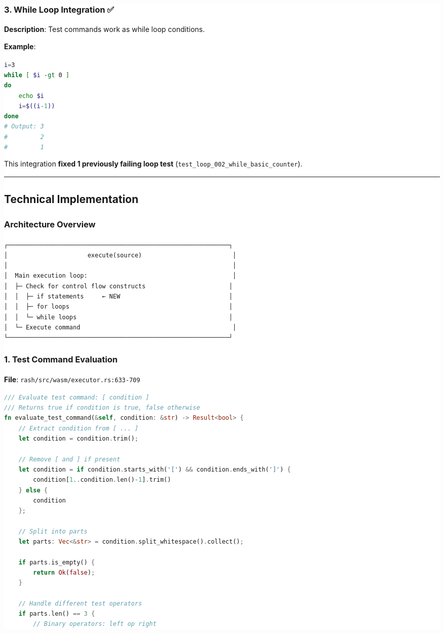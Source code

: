 ### 3. While Loop Integration ✅

**Description**: Test commands work as while loop conditions.

**Example**:
```bash
i=3
while [ $i -gt 0 ]
do
    echo $i
    i=$((i-1))
done
# Output: 3
#         2
#         1
```

This integration **fixed 1 previously failing loop test** (`test_loop_002_while_basic_counter`).

---

## Technical Implementation

### Architecture Overview

```
┌─────────────────────────────────────────────────────────────┐
│                      execute(source)                         │
│                                                              │
│  Main execution loop:                                        │
│  ├─ Check for control flow constructs                       │
│  │  ├─ if statements     ← NEW                              │
│  │  ├─ for loops                                            │
│  │  └─ while loops                                          │
│  └─ Execute command                                          │
└─────────────────────────────────────────────────────────────┘
```

### 1. Test Command Evaluation

**File**: `rash/src/wasm/executor.rs:633-709`

```rust
/// Evaluate test command: [ condition ]
/// Returns true if condition is true, false otherwise
fn evaluate_test_command(&self, condition: &str) -> Result<bool> {
    // Extract condition from [ ... ]
    let condition = condition.trim();

    // Remove [ and ] if present
    let condition = if condition.starts_with('[') && condition.ends_with(']') {
        condition[1..condition.len()-1].trim()
    } else {
        condition
    };

    // Split into parts
    let parts: Vec<&str> = condition.split_whitespace().collect();

    if parts.is_empty() {
        return Ok(false);
    }

    // Handle different test operators
    if parts.len() == 3 {
        // Binary operators: left op right
```